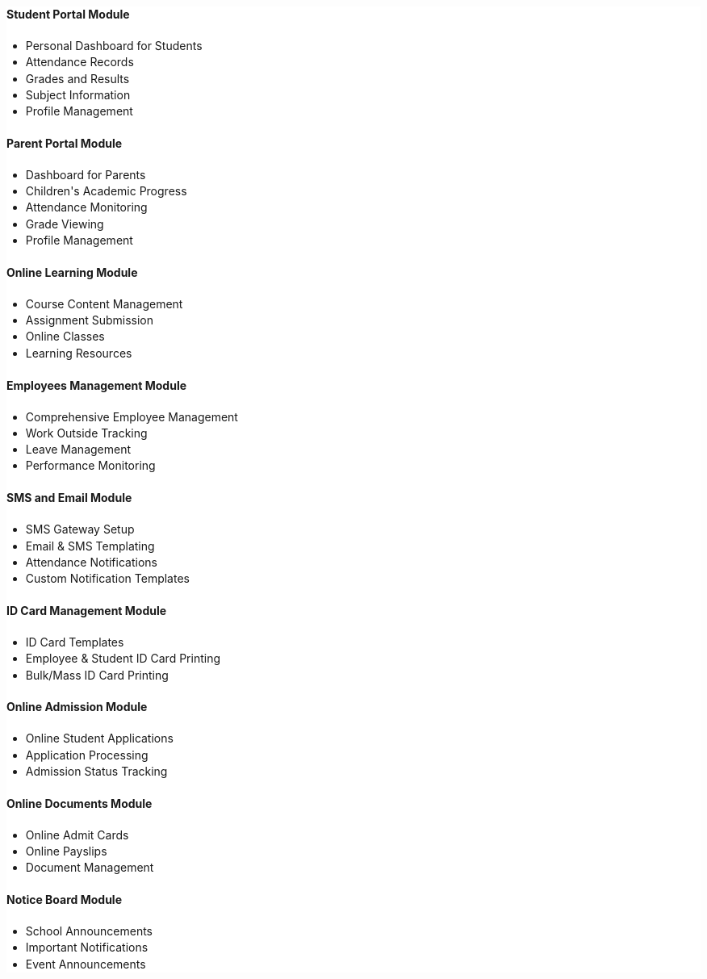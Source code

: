 #### Student Portal Module
- Personal Dashboard for Students
- Attendance Records
- Grades and Results
- Subject Information
- Profile Management

#### Parent Portal Module
- Dashboard for Parents
- Children's Academic Progress
- Attendance Monitoring
- Grade Viewing
- Profile Management

#### Online Learning Module
- Course Content Management
- Assignment Submission
- Online Classes
- Learning Resources

#### Employees Management Module
- Comprehensive Employee Management
- Work Outside Tracking
- Leave Management
- Performance Monitoring

#### SMS and Email Module
- SMS Gateway Setup
- Email & SMS Templating
- Attendance Notifications
- Custom Notification Templates

#### ID Card Management Module
- ID Card Templates
- Employee & Student ID Card Printing
- Bulk/Mass ID Card Printing

#### Online Admission Module
- Online Student Applications
- Application Processing
- Admission Status Tracking

#### Online Documents Module
- Online Admit Cards
- Online Payslips
- Document Management

#### Notice Board Module
- School Announcements
- Important Notifications
- Event Announcements
